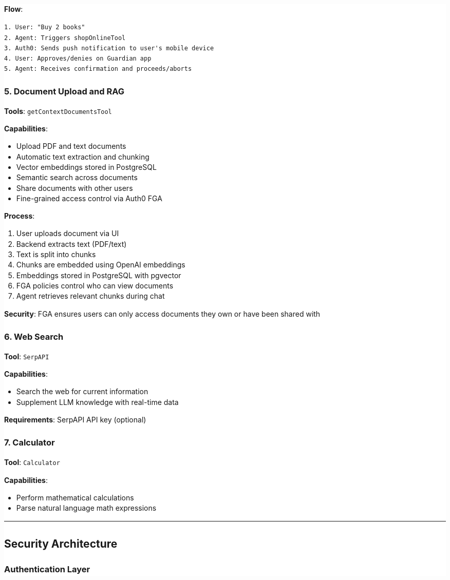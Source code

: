 **Flow**:
```
1. User: "Buy 2 books"
2. Agent: Triggers shopOnlineTool
3. Auth0: Sends push notification to user's mobile device
4. User: Approves/denies on Guardian app
5. Agent: Receives confirmation and proceeds/aborts
```

### 5. Document Upload and RAG

**Tools**: `getContextDocumentsTool`

**Capabilities**:
- Upload PDF and text documents
- Automatic text extraction and chunking
- Vector embeddings stored in PostgreSQL
- Semantic search across documents
- Share documents with other users
- Fine-grained access control via Auth0 FGA

**Process**:
1. User uploads document via UI
2. Backend extracts text (PDF/text)
3. Text is split into chunks
4. Chunks are embedded using OpenAI embeddings
5. Embeddings stored in PostgreSQL with pgvector
6. FGA policies control who can view documents
7. Agent retrieves relevant chunks during chat

**Security**: FGA ensures users can only access documents they own or have been shared with

### 6. Web Search

**Tool**: `SerpAPI`

**Capabilities**:
- Search the web for current information
- Supplement LLM knowledge with real-time data

**Requirements**: SerpAPI API key (optional)

### 7. Calculator

**Tool**: `Calculator`

**Capabilities**:
- Perform mathematical calculations
- Parse natural language math expressions

---

## Security Architecture

### Authentication Layer
